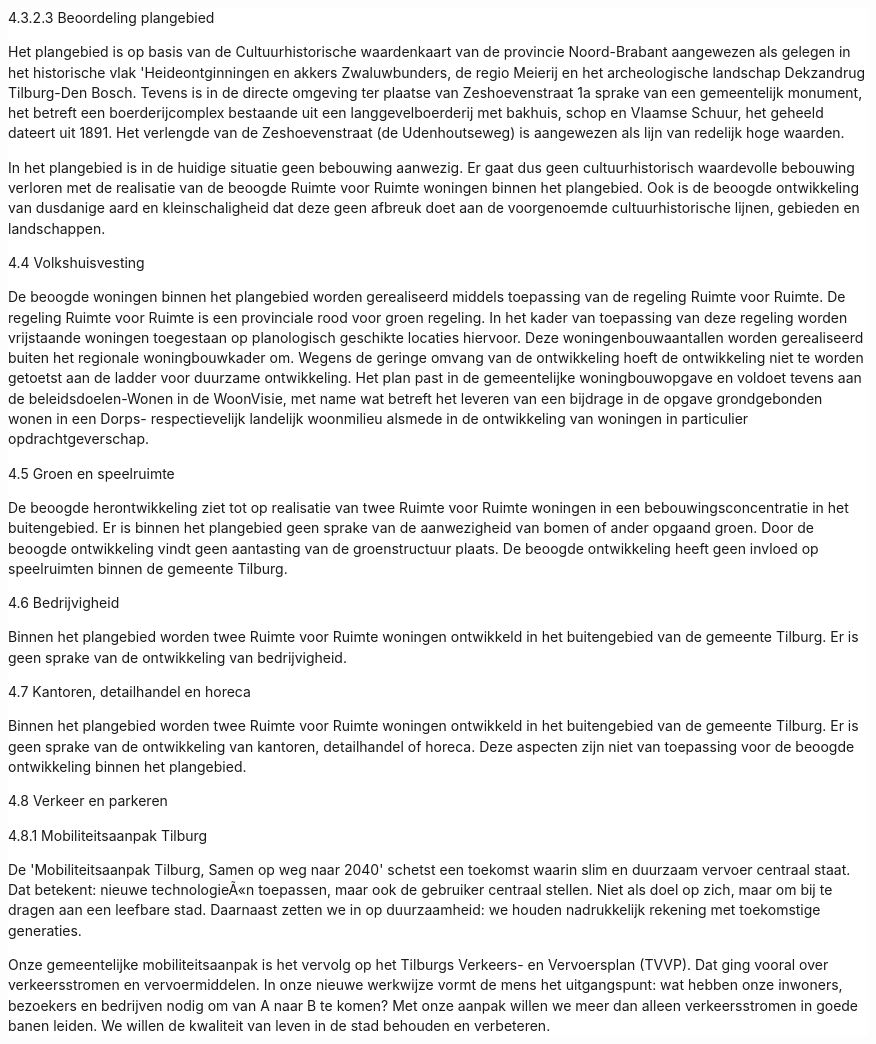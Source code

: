 4\.3\.2\.3 Beoordeling plangebied

Het plangebied is op basis van de Cultuurhistorische waardenkaart van de provincie Noord\-Brabant aangewezen als gelegen in het historische vlak 'Heideontginningen en akkers Zwaluwbunders, de regio Meierij en het archeologische landschap Dekzandrug Tilburg\-Den Bosch. Tevens is in de directe omgeving ter plaatse van Zeshoevenstraat 1a sprake van een gemeentelijk monument, het betreft een boerderijcomplex bestaande uit een langgevelboerderij met bakhuis, schop en Vlaamse Schuur, het geheeld dateert uit 1891\. Het verlengde van de Zeshoevenstraat (de Udenhoutseweg) is aangewezen als lijn van redelijk hoge waarden.

In het plangebied is in de huidige situatie geen bebouwing aanwezig. Er gaat dus geen cultuurhistorisch waardevolle bebouwing verloren met de realisatie van de beoogde Ruimte voor Ruimte woningen binnen het plangebied. Ook is de beoogde ontwikkeling van dusdanige aard en kleinschaligheid dat deze geen afbreuk doet aan de voorgenoemde cultuurhistorische lijnen, gebieden en landschappen.

4\.4 Volkshuisvesting

De beoogde woningen binnen het plangebied worden gerealiseerd middels toepassing van de regeling Ruimte voor Ruimte. De regeling Ruimte voor Ruimte is een provinciale rood voor groen regeling. In het kader van toepassing van deze regeling worden vrijstaande woningen toegestaan op planologisch geschikte locaties hiervoor. Deze woningenbouwaantallen worden gerealiseerd buiten het regionale woningbouwkader om. Wegens de geringe omvang van de ontwikkeling hoeft de ontwikkeling niet te worden getoetst aan de ladder voor duurzame ontwikkeling. Het plan past in de gemeentelijke woningbouwopgave en voldoet tevens aan de beleidsdoelen\-Wonen in de WoonVisie, met name wat betreft het leveren van een bijdrage in de opgave grondgebonden wonen in een Dorps\- respectievelijk landelijk woonmilieu alsmede in de ontwikkeling van woningen in particulier opdrachtgeverschap.

4\.5 Groen en speelruimte

De beoogde herontwikkeling ziet tot op realisatie van twee Ruimte voor Ruimte woningen in een bebouwingsconcentratie in het buitengebied. Er is binnen het plangebied geen sprake van de aanwezigheid van bomen of ander opgaand groen. Door de beoogde ontwikkeling vindt geen aantasting van de groenstructuur plaats. De beoogde ontwikkeling heeft geen invloed op speelruimten binnen de gemeente Tilburg.

4\.6 Bedrijvigheid

Binnen het plangebied worden twee Ruimte voor Ruimte woningen ontwikkeld in het buitengebied van de gemeente Tilburg. Er is geen sprake van de ontwikkeling van bedrijvigheid.

4\.7 Kantoren, detailhandel en horeca

Binnen het plangebied worden twee Ruimte voor Ruimte woningen ontwikkeld in het buitengebied van de gemeente Tilburg. Er is geen sprake van de ontwikkeling van kantoren, detailhandel of horeca. Deze aspecten zijn niet van toepassing voor de beoogde ontwikkeling binnen het plangebied.

4\.8 Verkeer en parkeren

4\.8\.1 Mobiliteitsaanpak Tilburg

De 'Mobiliteitsaanpak Tilburg, Samen op weg naar 2040' schetst een toekomst waarin slim en duurzaam vervoer centraal staat. Dat betekent: nieuwe technologieÃ«n toepassen, maar ook de gebruiker centraal stellen. Niet als doel op zich, maar om bij te dragen aan een leefbare stad. Daarnaast zetten we in op duurzaamheid: we houden nadrukkelijk rekening met toekomstige generaties.

Onze gemeentelijke mobiliteitsaanpak is het vervolg op het Tilburgs Verkeers\- en Vervoersplan (TVVP). Dat ging vooral over verkeersstromen en vervoermiddelen. In onze nieuwe werkwijze vormt de mens het uitgangspunt: wat hebben onze inwoners, bezoekers en bedrijven nodig om van A naar B te komen? Met onze aanpak willen we meer dan alleen verkeersstromen in goede banen leiden. We willen de kwaliteit van leven in de stad behouden en verbeteren.
